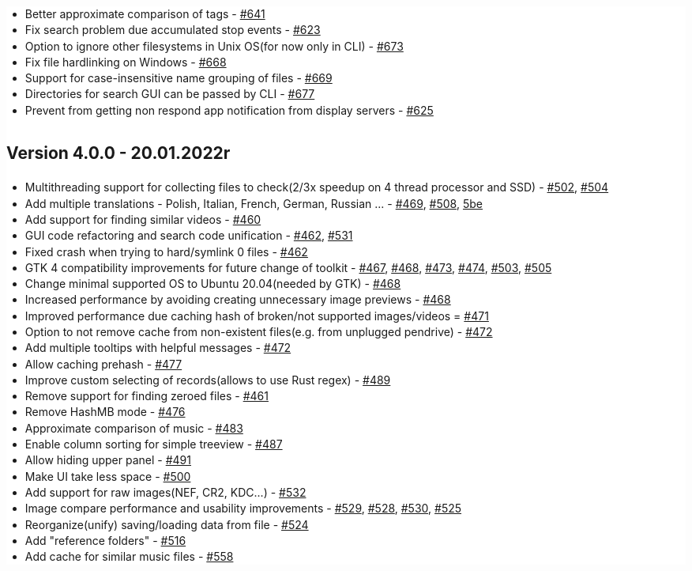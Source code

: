 - Better approximate comparison of tags - [#641](https://github.com/qarmin/czkawka/pull/641)
- Fix search problem due accumulated stop events - [#623](https://github.com/qarmin/czkawka/pull/623)
- Option to ignore other filesystems in Unix OS(for now only in CLI) - [#673](https://github.com/qarmin/czkawka/pull/673)
- Fix file hardlinking on Windows - [#668](https://github.com/qarmin/czkawka/pull/668)
- Support for case-insensitive name grouping of files - [#669](https://github.com/qarmin/czkawka/pull/669)
- Directories for search GUI can be passed by CLI - [#677](https://github.com/qarmin/czkawka/pull/677)
- Prevent from getting non respond app notification from display servers - [#625](https://github.com/qarmin/czkawka/pull/625)

## Version 4.0.0 - 20.01.2022r

- Multithreading support for collecting files to check(2/3x speedup on 4 thread processor and SSD) - [#502](https://github.com/qarmin/czkawka/pull/502), [#504](https://github.com/qarmin/czkawka/pull/504)
- Add multiple translations - Polish, Italian, French, German, Russian ... - [#469](https://github.com/qarmin/czkawka/pull/469), [#508](https://github.com/qarmin/czkawka/pull/508), [5be](https://github.com/qarmin/czkawka/commit/5be801e76395855f07ab1da43cdbb8bd0b843834)
- Add support for finding similar videos - [#460](https://github.com/qarmin/czkawka/pull/460)
- GUI code refactoring and search code unification - [#462](https://github.com/qarmin/czkawka/pull/462), [#531](https://github.com/qarmin/czkawka/pull/531)
- Fixed crash when trying to hard/symlink 0 files - [#462](https://github.com/qarmin/czkawka/pull/462)
- GTK 4 compatibility improvements for future change of toolkit - [#467](https://github.com/qarmin/czkawka/pull/467), [#468](https://github.com/qarmin/czkawka/pull/468), [#473](https://github.com/qarmin/czkawka/pull/473), [#474](https://github.com/qarmin/czkawka/pull/474), [#503](https://github.com/qarmin/czkawka/pull/503), [#505](https://github.com/qarmin/czkawka/pull/505)
- Change minimal supported OS to Ubuntu 20.04(needed by GTK) - [#468](https://github.com/qarmin/czkawka/pull/468)
- Increased performance by avoiding creating unnecessary image previews - [#468](https://github.com/qarmin/czkawka/pull/468)
- Improved performance due caching hash of broken/not supported images/videos = [#471](https://github.com/qarmin/czkawka/pull/471)
- Option to not remove cache from non-existent files(e.g. from unplugged pendrive) - [#472](https://github.com/qarmin/czkawka/pull/472)
- Add multiple tooltips with helpful messages - [#472](https://github.com/qarmin/czkawka/pull/472)
- Allow caching prehash - [#477](https://github.com/qarmin/czkawka/pull/477)
- Improve custom selecting of records(allows to use Rust regex) - [#489](https://github.com/qarmin/czkawka/pull/478)
- Remove support for finding zeroed files - [#461](https://github.com/qarmin/czkawka/pull/461)
- Remove HashMB mode - [#476](https://github.com/qarmin/czkawka/pull/476)
- Approximate comparison of music - [#483](https://github.com/qarmin/czkawka/pull/483)
- Enable column sorting for simple treeview - [#487](https://github.com/qarmin/czkawka/pull/487)
- Allow hiding upper panel - [#491](https://github.com/qarmin/czkawka/pull/491)
- Make UI take less space - [#500](https://github.com/qarmin/czkawka/pull/500)
- Add support for raw images(NEF, CR2, KDC...) - [#532](https://github.com/qarmin/czkawka/pull/532)
- Image compare performance and usability improvements - [#529](https://github.com/qarmin/czkawka/pull/529), [#528](https://github.com/qarmin/czkawka/pull/528), [#530](https://github.com/qarmin/czkawka/pull/530), [#525](https://github.com/qarmin/czkawka/pull/525)
- Reorganize(unify) saving/loading data from file - [#524](https://github.com/qarmin/czkawka/pull/524)
- Add "reference folders" - [#516](https://github.com/qarmin/czkawka/pull/516)
- Add cache for similar music files - [#558](https://github.com/qarmin/czkawka/pull/558)
